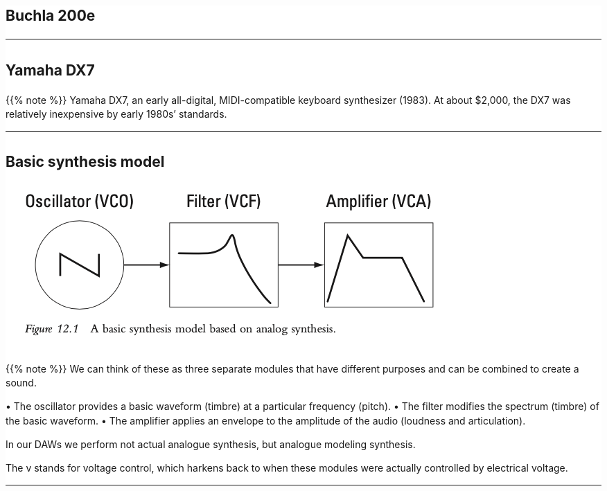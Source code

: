 
## Buchla 200e

<iframe width="560" height="315" src="https://www.youtube.com/embed/Y7nxZdkqWpk" title="YouTube video player" frameborder="0" allow="accelerometer; autoplay; clipboard-write; encrypted-media; gyroscope; picture-in-picture" allowfullscreen></iframe>

---

## Yamaha DX7

<iframe width="560" height="315" src="https://www.youtube.com/embed/Q1Ha0MMT0aA?start=165" title="YouTube video player" frameborder="0" allow="accelerometer; autoplay; clipboard-write; encrypted-media; gyroscope; picture-in-picture" allowfullscreen></iframe>

{{% note %}}
Yamaha DX7, an early all-digital, MIDI-compatible keyboard synthesizer (1983). At about $2,000, the DX7 was relatively inexpensive by early 1980s’ standards.

---

## Basic synthesis model

![](basic-synth-model.png)

{{% note %}}
We can think of these as three separate modules that have different purposes and can be combined to create a sound.

• The oscillator provides a basic waveform (timbre) at a particular frequency (pitch).
• The filter modifies the spectrum (timbre) of the basic waveform.
• The amplifier applies an envelope to the amplitude of the audio (loudness and
articulation).

In our DAWs we perform not actual analogue synthesis, but analogue modeling synthesis.

The v stands for voltage control, which harkens back to when these modules were actually controlled by electrical voltage.

---
